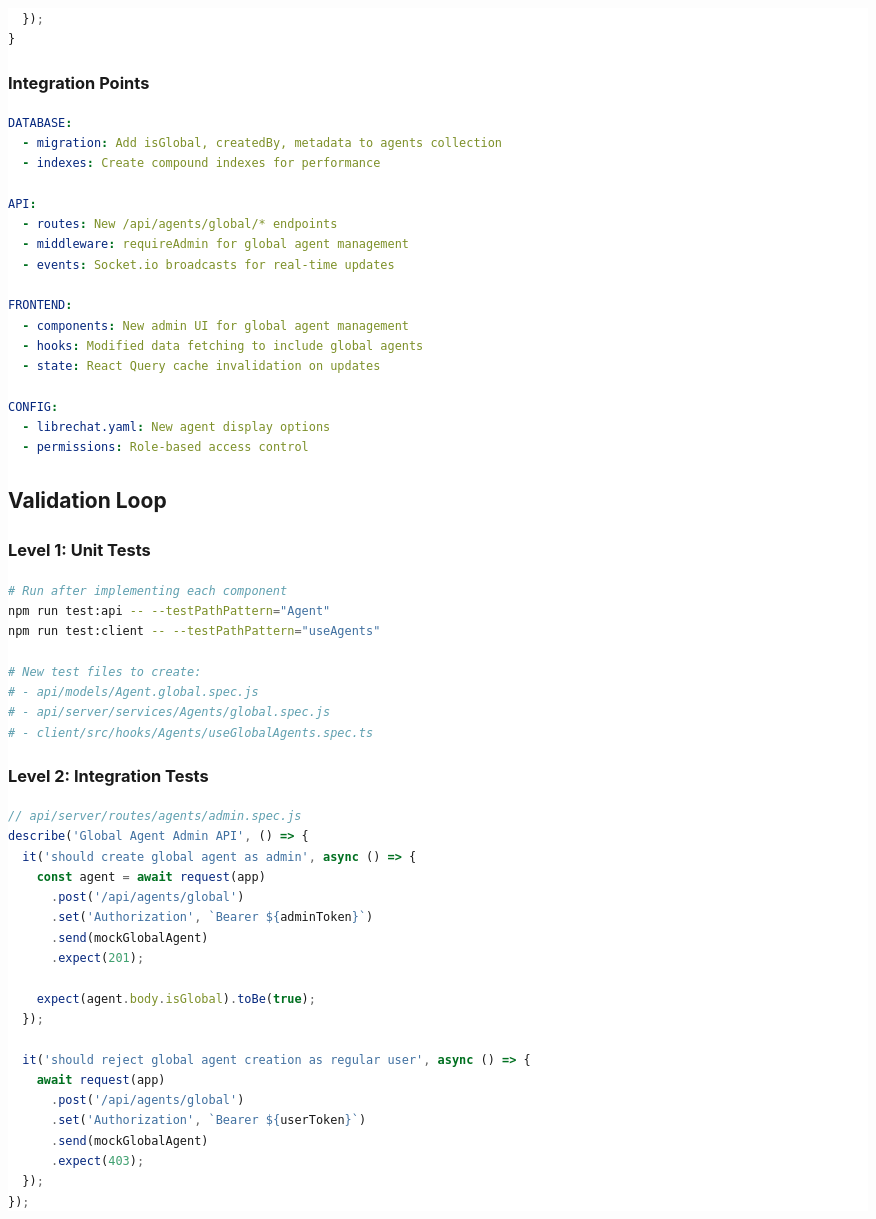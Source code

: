 ```javascript
  });
}
```

### Integration Points
```yaml
DATABASE:
  - migration: Add isGlobal, createdBy, metadata to agents collection
  - indexes: Create compound indexes for performance
  
API:
  - routes: New /api/agents/global/* endpoints
  - middleware: requireAdmin for global agent management
  - events: Socket.io broadcasts for real-time updates
  
FRONTEND:
  - components: New admin UI for global agent management
  - hooks: Modified data fetching to include global agents
  - state: React Query cache invalidation on updates
  
CONFIG:
  - librechat.yaml: New agent display options
  - permissions: Role-based access control
```

## Validation Loop

### Level 1: Unit Tests
```bash
# Run after implementing each component
npm run test:api -- --testPathPattern="Agent"
npm run test:client -- --testPathPattern="useAgents"

# New test files to create:
# - api/models/Agent.global.spec.js
# - api/server/services/Agents/global.spec.js
# - client/src/hooks/Agents/useGlobalAgents.spec.ts
```

### Level 2: Integration Tests
```javascript
// api/server/routes/agents/admin.spec.js
describe('Global Agent Admin API', () => {
  it('should create global agent as admin', async () => {
    const agent = await request(app)
      .post('/api/agents/global')
      .set('Authorization', `Bearer ${adminToken}`)
      .send(mockGlobalAgent)
      .expect(201);
      
    expect(agent.body.isGlobal).toBe(true);
  });
  
  it('should reject global agent creation as regular user', async () => {
    await request(app)
      .post('/api/agents/global')
      .set('Authorization', `Bearer ${userToken}`)
      .send(mockGlobalAgent)
      .expect(403);
  });
});
```
